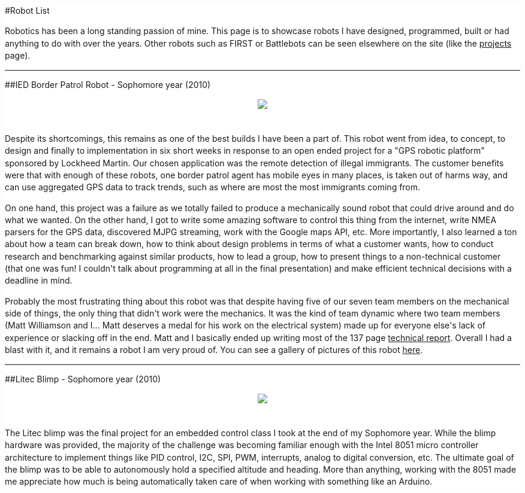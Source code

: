 #Robot List

Robotics has been a long standing passion of mine. This page is to showcase robots I have designed, programmed, built or had anything to do with over the years. Other robots such as FIRST or Battlebots can be seen elsewhere on the site (like the [projects]({{wr}}projects/index.html) page).

* * * * *

##IED Border Patrol Robot - Sophomore year (2010)

<center>
<img src="{{wr}}static/img/galleries/ied/100_03881.jpg" class="thumbnail" width="80%">
</center>
<br>

Despite its shortcomings, this remains as one of the best builds I have been a part of. This robot went from idea, to concept, to design and finally to implementation in six short weeks in response to an open ended project for a "GPS robotic platform" sponsored by Lockheed Martin. Our chosen application was the remote detection of illegal immigrants. The customer benefits were that with enough of these robots, one border patrol agent has mobile eyes in many places, is taken out of harms way, and can use aggregated GPS data to track trends, such as where are most the most immigrants coming from.

On one hand, this project was a failure as we totally failed to produce a mechanically sound robot that could drive around and do what we wanted. On the other hand, I got to write some amazing software to control this thing from the internet, write NMEA parsers for the GPS data, discovered MJPG streaming, work with the Google maps API, etc. More importantly, I also learned a ton about how a team can break down, how to think about design problems in terms of what a customer wants, how to conduct research and benchmarking against similar products, how to lead a group, how to present things to a non-technical customer (that one was fun! I couldn't talk about programming at all in the final presentation) and make efficient technical decisions with a deadline in mind.

Probably the most frustrating thing about this robot was that despite having five of our seven team members on the mechanical side of things, the only thing that didn't work were the mechanics. It was the kind of team dynamic where two team members (Matt Williamson and I... Matt deserves a medal for his work on the electrical system) made up for everyone else's lack of experience or slacking off in the end. Matt and I basically ended up writing most of the 137 page [technical report]({{wr}}static/misc/IED_tech_report_final.pdf). Overall I had a blast with it, and it remains a robot I am very proud of. You can see a gallery of pictures of this robot [here]({{wr}}galleries/ied-gallery.html).

* * * * *

##Litec Blimp - Sophomore year (2010)

<center>
<img src="{{wr}}static/img/misc/IMG_0184-1024x682.jpg" class="thumbnail" width="80%">
</center>
<br>

The Litec blimp was the final project for an embedded control class I took at the end of my Sophomore year. While the blimp hardware was provided, the majority of the challenge was becoming familiar enough with the Intel 8051 micro controller architecture to implement things like PID control, I2C, SPI, PWM, interrupts, analog to digital conversion, etc. The ultimate goal of the blimp was to be able to autonomously hold a specified altitude and heading. More than anything, working with the 8051 made me appreciate how much is being automatically taken care of when working with something like an Arduino.
